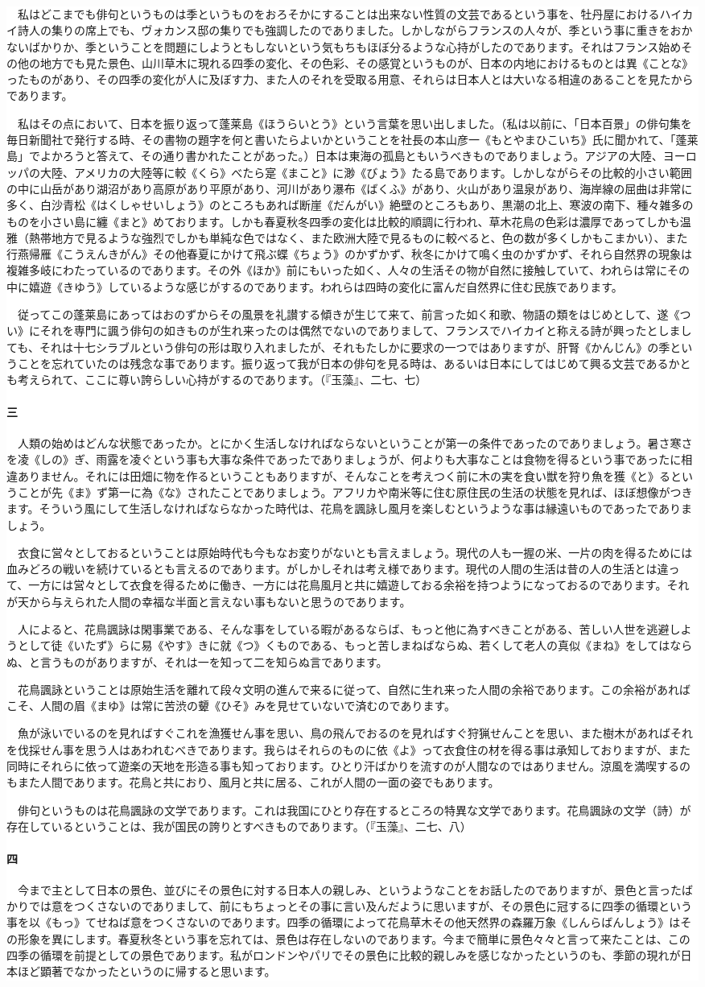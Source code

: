 　私はどこまでも俳句というものは季というものをおろそかにすることは出来ない性質の文芸であるという事を、牡丹屋におけるハイカイ詩人の集りの席上でも、ヴォカンス邸の集りでも強調したのでありました。しかしながらフランスの人々が、季という事に重きをおかないばかりか、季ということを問題にしようともしないという気もちもほぼ分るような心持がしたのであります。それはフランス始めその他の地方でも見た景色、山川草木に現れる四季の変化、その色彩、その感覚というものが、日本の内地におけるものとは異《ことな》ったものがあり、その四季の変化が人に及ぼす力、また人のそれを受取る用意、それらは日本人とは大いなる相違のあることを見たからであります。

　私はその点において、日本を振り返って蓬莱島《ほうらいとう》という言葉を思い出しました。（私は以前に、「日本百景」の俳句集を毎日新聞社で発行する時、その書物の題字を何と書いたらよいかということを社長の本山彦一《もとやまひこいち》氏に聞かれて、「蓬莱島」でよかろうと答えて、その通り書かれたことがあった。）日本は東海の孤島ともいうべきものでありましょう。アジアの大陸、ヨーロッパの大陸、アメリカの大陸等に較《くら》べたら寔《まこと》に渺《びょう》たる島であります。しかしながらその比較的小さい範囲の中に山岳があり湖沼があり高原があり平原があり、河川があり瀑布《ばくふ》があり、火山があり温泉があり、海岸線の屈曲は非常に多く、白沙青松《はくしゃせいしょう》のところもあれば断崖《だんがい》絶壁のところもあり、黒潮の北上、寒波の南下、種々雑多のものを小さい島に纏《まと》めております。しかも春夏秋冬四季の変化は比較的順調に行われ、草木花鳥の色彩は濃厚であってしかも温雅（熱帯地方で見るような強烈でしかも単純な色ではなく、また欧洲大陸で見るものに較べると、色の数が多くしかもこまかい）、また行燕帰雁《こうえんきがん》その他春夏にかけて飛ぶ蝶《ちょう》のかずかず、秋冬にかけて鳴く虫のかずかず、それら自然界の現象は複雑多岐にわたっているのであります。その外《ほか》前にもいった如く、人々の生活その物が自然に接触していて、われらは常にその中に嬉遊《きゆう》しているような感じがするのであります。われらは四時の変化に富んだ自然界に住む民族であります。

　従ってこの蓬莱島にあってはおのずからその風景を礼讃する傾きが生じて来て、前言った如く和歌、物語の類をはじめとして、遂《つい》にそれを専門に諷う俳句の如きものが生れ来ったのは偶然でないのでありまして、フランスでハイカイと称える詩が興ったとしましても、それは十七シラブルという俳句の形は取り入れましたが、それもたしかに要求の一つではありますが、肝腎《かんじん》の季ということを忘れていたのは残念な事であります。振り返って我が日本の俳句を見る時は、あるいは日本にしてはじめて興る文芸であるかとも考えられて、ここに尊い誇らしい心持がするのであります。（『玉藻』、二七、七）





#### 三




　人類の始めはどんな状態であったか。とにかく生活しなければならないということが第一の条件であったのでありましょう。暑さ寒さを凌《しの》ぎ、雨露を凌ぐという事も大事な条件であったでありましょうが、何よりも大事なことは食物を得るという事であったに相違ありません。それには田畑に物を作るということもありますが、そんなことを考えつく前に木の実を食い獣を狩り魚を獲《と》るということが先《ま》ず第一に為《な》されたことでありましょう。アフリカや南米等に住む原住民の生活の状態を見れば、ほぼ想像がつきます。そういう風にして生活しなければならなかった時代は、花鳥を諷詠し風月を楽しむというような事は縁遠いものであったでありましょう。

　衣食に営々としておるということは原始時代も今もなお変りがないとも言えましょう。現代の人も一握の米、一片の肉を得るためには血みどろの戦いを続けているとも言えるのであります。がしかしそれは考え様であります。現代の人間の生活は昔の人の生活とは違って、一方には営々として衣食を得るために働き、一方には花鳥風月と共に嬉遊しておる余裕を持つようになっておるのであります。それが天から与えられた人間の幸福な半面と言えない事もないと思うのであります。

　人によると、花鳥諷詠は閑事業である、そんな事をしている暇があるならば、もっと他に為すべきことがある、苦しい人世を逃避しようとして徒《いたず》らに易《やす》きに就《つ》くものである、もっと苦しまねばならぬ、若くして老人の真似《まね》をしてはならぬ、と言うものがありますが、それは一を知って二を知らぬ言であります。

　花鳥諷詠ということは原始生活を離れて段々文明の進んで来るに従って、自然に生れ来った人間の余裕であります。この余裕があればこそ、人間の眉《まゆ》は常に苦渋の顰《ひそ》みを見せていないで済むのであります。

　魚が泳いでいるのを見ればすぐこれを漁獲せん事を思い、鳥の飛んでおるのを見ればすぐ狩猟せんことを思い、また樹木があればそれを伐採せん事を思う人はあわれむべきであります。我らはそれらのものに依《よ》って衣食住の材を得る事は承知しておりますが、また同時にそれらに依って遊楽の天地を形造る事も知っております。ひとり汗ばかりを流すのが人間なのではありません。涼風を満喫するのもまた人間であります。花鳥と共におり、風月と共に居る、これが人間の一面の姿でもあります。

　俳句というものは花鳥諷詠の文学であります。これは我国にひとり存在するところの特異な文学であります。花鳥諷詠の文学（詩）が存在しているということは、我が国民の誇りとすべきものであります。（『玉藻』、二七、八）





#### 四




　今まで主として日本の景色、並びにその景色に対する日本人の親しみ、というようなことをお話したのでありますが、景色と言ったばかりでは意をつくさないのでありまして、前にもちょっとその事に言い及んだように思いますが、その景色に冠するに四季の循環という事を以《もっ》てせねば意をつくさないのであります。四季の循環によって花鳥草木その他天然界の森羅万象《しんらばんしょう》はその形象を異にします。春夏秋冬という事を忘れては、景色は存在しないのであります。今まで簡単に景色々々と言って来たことは、この四季の循環を前提としての景色であります。私がロンドンやパリでその景色に比較的親しみを感じなかったというのも、季節の現れが日本ほど顕著でなかったというのに帰すると思います。
